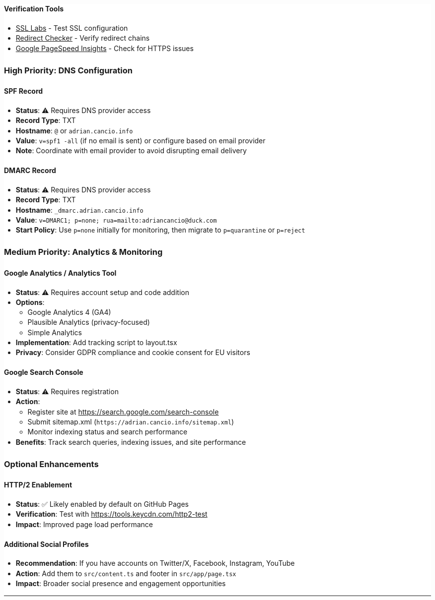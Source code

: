 #### Verification Tools
- [SSL Labs](https://www.ssllabs.com/ssltest/) - Test SSL configuration
- [Redirect Checker](https://www.redirect-checker.org/) - Verify redirect chains
- [Google PageSpeed Insights](https://pagespeed.web.dev/) - Check for HTTPS issues

### High Priority: DNS Configuration

#### SPF Record
- **Status**: ⚠️ Requires DNS provider access
- **Record Type**: TXT
- **Hostname**: `@` or `adrian.cancio.info`
- **Value**: `v=spf1 -all` (if no email is sent) or configure based on email provider
- **Note**: Coordinate with email provider to avoid disrupting email delivery

#### DMARC Record
- **Status**: ⚠️ Requires DNS provider access
- **Record Type**: TXT
- **Hostname**: `_dmarc.adrian.cancio.info`
- **Value**: `v=DMARC1; p=none; rua=mailto:adriancancio@duck.com`
- **Start Policy**: Use `p=none` initially for monitoring, then migrate to `p=quarantine` or `p=reject`

### Medium Priority: Analytics & Monitoring

#### Google Analytics / Analytics Tool
- **Status**: ⚠️ Requires account setup and code addition
- **Options**:
  - Google Analytics 4 (GA4)
  - Plausible Analytics (privacy-focused)
  - Simple Analytics
- **Implementation**: Add tracking script to layout.tsx
- **Privacy**: Consider GDPR compliance and cookie consent for EU visitors

#### Google Search Console
- **Status**: ⚠️ Requires registration
- **Action**:
  - Register site at https://search.google.com/search-console
  - Submit sitemap.xml (`https://adrian.cancio.info/sitemap.xml`)
  - Monitor indexing status and search performance
- **Benefits**: Track search queries, indexing issues, and site performance

### Optional Enhancements

#### HTTP/2 Enablement
- **Status**: ✅ Likely enabled by default on GitHub Pages
- **Verification**: Test with https://tools.keycdn.com/http2-test
- **Impact**: Improved page load performance

#### Additional Social Profiles
- **Recommendation**: If you have accounts on Twitter/X, Facebook, Instagram, YouTube
- **Action**: Add them to `src/content.ts` and footer in `src/app/page.tsx`
- **Impact**: Broader social presence and engagement opportunities

---